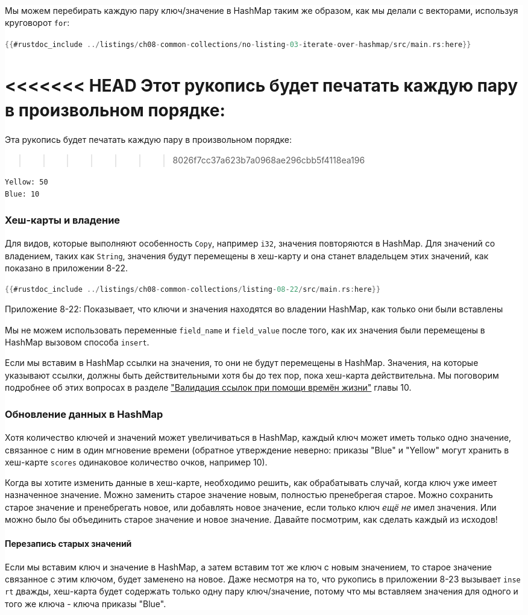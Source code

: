 Мы можем перебирать каждую пару ключ/значение в HashMap таким же образом, как мы делали с векторами, используя круговорот `for`:

```rust
{{#rustdoc_include ../listings/ch08-common-collections/no-listing-03-iterate-over-hashmap/src/main.rs:here}}
```

<<<<<<< HEAD
Этот рукопись будет печатать каждую пару в произвольном порядке:
=======
Эта рукопись будет печатать каждую пару в произвольном порядке:
>>>>>>> 8026f7cc37a623b7a0968ae296cbb5f4118ea196

```text
Yellow: 50
Blue: 10
```

### Хеш-карты и владение

Для видов, которые выполняют особенность `Copy`, например `i32`, значения повторяются в HashMap. Для значений со владением, таких как `String`, значения  будут перемещены в хеш-карту и она станет владельцем этих значений, как показано в приложении 8-22.

```rust
{{#rustdoc_include ../listings/ch08-common-collections/listing-08-22/src/main.rs:here}}
```

<span class="caption">Приложение 8-22: Показывает, что ключи и значения находятся во владении HashMap, как только они были вставлены</span>

Мы не можем использовать переменные `field_name` и `field_value` после того, как их значения были перемещены в HashMap вызовом способа `insert`.

Если мы вставим в HashMap ссылки на значения, то они не будут перемещены в HashMap. Значения, на которые указывают ссылки, должны быть действительными хотя бы до тех пор, пока хеш-карта действительна. Мы поговорим подробнее об этих вопросах в разделе ["Валидация ссылок при помощи времён жизни"](ch10-03-lifetime-syntax.html#validating-references-with-lifetimes) главы 10.

### Обновление данных в HashMap

Хотя количество ключей и значений может увеличиваться в HashMap, каждый ключ может иметь только одно значение, связанное с ним в один мгновение времени (обратное утверждение неверно: приказы "Blue" и "Yellow" могут хранить в хеш-карте `scores` одинаковое количество очков, например 10).

Когда вы хотите изменить данные в хеш-карте, необходимо решить, как обрабатывать случай, когда ключ уже имеет назначенное значение. Можно заменить старое значение новым, полностью пренебрегая старое. Можно сохранить старое значение и пренебрегать новое, или добавлять новое значение, если только ключ *ещё не* имел значения. Или можно было бы объединить старое значение и новое значение. Давайте посмотрим, как сделать каждый из исходов!

#### Перезапись старых значений

Если мы вставим ключ и значение в HashMap, а затем вставим тот же ключ с новым значением, то старое значение связанное с этим ключом, будет заменено на новое. Даже несмотря на то, что рукопись в приложении 8-23 вызывает `insert` дважды, хеш-карта будет содержать только одну пару ключ/значение, потому что мы вставляем значения для одного и того же ключа - ключа приказы "Blue".
